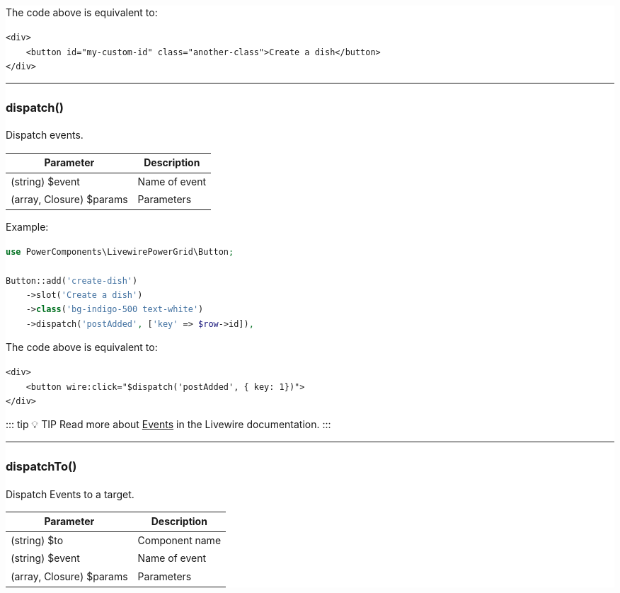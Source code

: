 The code above is equivalent to:

```html{2}
<div>
    <button id="my-custom-id" class="another-class">Create a dish</button>
</div>
```
---

### dispatch()

Dispatch events.

| Parameter                | Description   |
|--------------------------|---------------|
| (string) $event          | Name of event |
| (array, Closure) $params | Parameters    |

Example:

```php
use PowerComponents\LivewirePowerGrid\Button;

Button::add('create-dish')  
    ->slot('Create a dish')
    ->class('bg-indigo-500 text-white')
    ->dispatch('postAdded', ['key' => $row->id]),
```

The code above is equivalent to:

```html{2}
<div>
    <button wire:click="$dispatch('postAdded', { key: 1})">
</div>
```

::: tip 💡 TIP
Read more about [Events](https://livewire.laravel.com/docs/events###dispatching-events) in the Livewire documentation.
:::

---

### dispatchTo()

Dispatch Events to a target.

| Parameter                | Description    |
|--------------------------|----------------|
| (string) $to             | Component name |
| (string) $event          | Name of event  |
| (array, Closure) $params | Parameters     |
